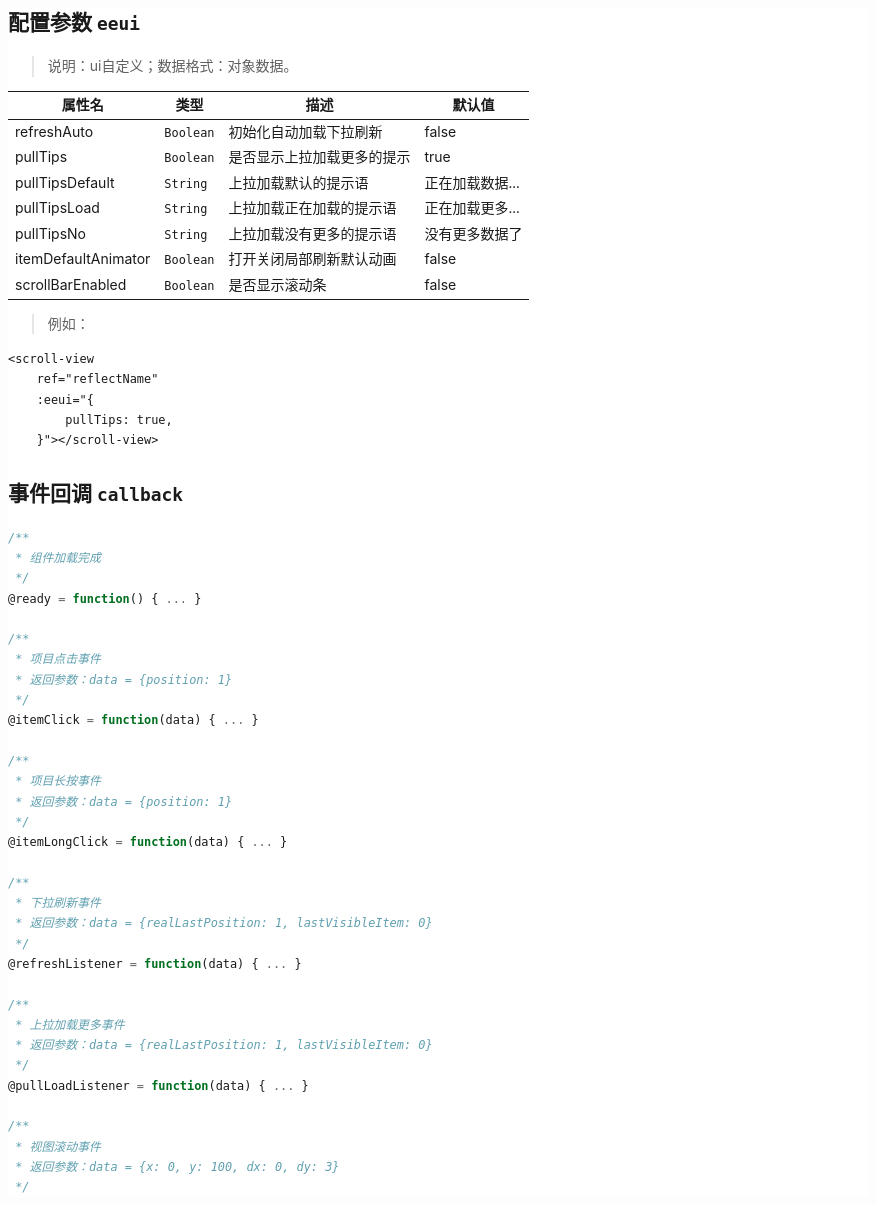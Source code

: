 
## 配置参数 `eeui`
>说明：ui自定义；数据格式：对象数据。

| 属性名           | 类型     | 描述                          | 默认值     |
| ------------- | ------ | -------------------------- | ------- |
| refreshAuto |`Boolean`  | 初始化自动加载下拉刷新           | false       |
| pullTips |`Boolean`  | 是否显示上拉加载更多的提示           | true       |
| pullTipsDefault |`String`  | 上拉加载默认的提示语           | 正在加载数据...       |
| pullTipsLoad |`String`  | 上拉加载正在加载的提示语           | 正在加载更多...       |
| pullTipsNo |`String`  | 上拉加载没有更多的提示语           | 没有更多数据了       |
| itemDefaultAnimator |`Boolean`  | 打开关闭局部刷新默认动画<Tag value="仅Android"/>           | false       |
| scrollBarEnabled <Tag date="20200325" value="2.3.0+"/> |`Boolean`  | 是否显示滚动条           | false       |

> 例如：

```vue
<scroll-view
    ref="reflectName"
    :eeui="{
        pullTips: true,
    }"></scroll-view>
```

## 事件回调 `callback`

``` js
/**
 * 组件加载完成
 */
@ready = function() { ... }

/**
 * 项目点击事件
 * 返回参数：data = {position: 1}
 */
@itemClick = function(data) { ... }

/**
 * 项目长按事件
 * 返回参数：data = {position: 1}
 */
@itemLongClick = function(data) { ... }

/**
 * 下拉刷新事件
 * 返回参数：data = {realLastPosition: 1, lastVisibleItem: 0}
 */
@refreshListener = function(data) { ... }

/**
 * 上拉加载更多事件
 * 返回参数：data = {realLastPosition: 1, lastVisibleItem: 0}
 */
@pullLoadListener = function(data) { ... }

/**
 * 视图滚动事件
 * 返回参数：data = {x: 0, y: 100, dx: 0, dy: 3}
 */
```
